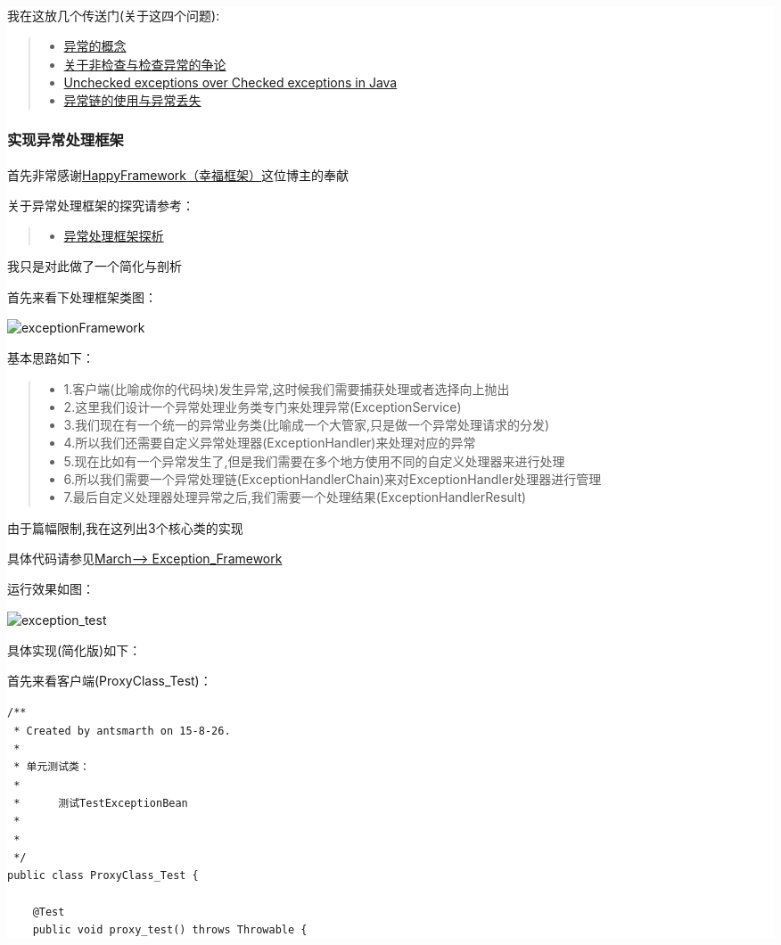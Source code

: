 我在这放几个传送门(关于这四个问题):

> * [异常的概念](http://www.cnblogs.com/wukenaihe/p/3588415.html)
> * [关于非检查与检查异常的争论](http://www.ibm.com/developerworks/cn/java/j-jtp05254/)
> * [Unchecked exceptions over Checked exceptions in Java](http://www.javacodegeeks.com/2012/03/why-should-you-use-unchecked-exceptions.html)
> * [异常链的使用与异常丢失](http://www.blogjava.net/javagrass/archive/2011/12/26/367161.html)

### 实现异常处理框架

首先非常感谢[HappyFramework（幸福框架）](http://www.cnblogs.com/happyframework/p/3385864.html)这位博主的奉献

关于异常处理框架的探究请参考：

> * [异常处理框架探析](http://www.ibm.com/developerworks/cn/java/j-lo-exceptionframework/index.html?ca=dat)

我只是对此做了一个简化与剖析

首先来看下处理框架类图：

![exceptionFramework](http://xiaohuishu.net/static/post_image/exception_frame.png)

基本思路如下：

> * 1.客户端(比喻成你的代码块)发生异常,这时候我们需要捕获处理或者选择向上抛出
> * 2.这里我们设计一个异常处理业务类专门来处理异常(ExceptionService)
> * 3.我们现在有一个统一的异常业务类(比喻成一个大管家,只是做一个异常处理请求的分发)
> * 4.所以我们还需要自定义异常处理器(ExceptionHandler)来处理对应的异常
> * 5.现在比如有一个异常发生了,但是我们需要在多个地方使用不同的自定义处理器来进行处理
> * 6.所以我们需要一个异常处理链(ExceptionHandlerChain)来对ExceptionHandler处理器进行管理
> * 7.最后自定义处理器处理异常之后,我们需要一个处理结果(ExceptionHandlerResult)

由于篇幅限制,我在这列出3个核心类的实现

具体代码请参见[March--> Exception_Framework](https://github.com/xiaohuishu/offertoprove/tree/master/src/cn/march/model/exception/framework)

运行效果如图：

![exception_test](http://xiaohuishu.net/static/post_image/exception_test.png)

具体实现(简化版)如下：

首先来看客户端(ProxyClass_Test)：


    /**
     * Created by antsmarth on 15-8-26.
     *
     * 单元测试类：
     *
     *      测试TestExceptionBean
     *
     *
     */
    public class ProxyClass_Test {

        @Test
        public void proxy_test() throws Throwable {
